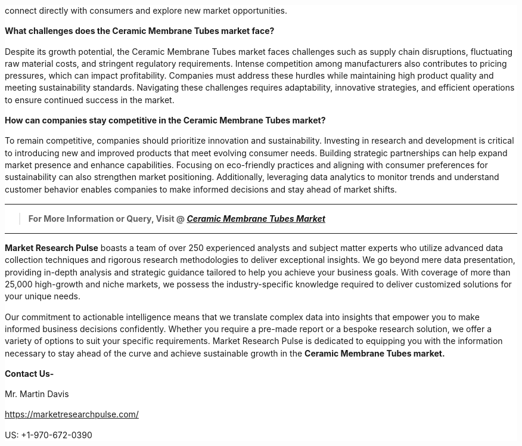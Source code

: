 connect directly with consumers and explore new market opportunities.</p><p><strong>What challenges does the Ceramic Membrane Tubes market face?</strong></p><p>Despite its growth potential, the Ceramic Membrane Tubes market faces challenges such as supply chain disruptions, fluctuating raw material costs, and stringent regulatory requirements. Intense competition among manufacturers also contributes to pricing pressures, which can impact profitability. Companies must address these hurdles while maintaining high product quality and meeting sustainability standards. Navigating these challenges requires adaptability, innovative strategies, and efficient operations to ensure continued success in the market.</p><p><strong>How can companies stay competitive in the Ceramic Membrane Tubes market?</strong></p><p>To remain competitive, companies should prioritize innovation and sustainability. Investing in research and development is critical to introducing new and improved products that meet evolving consumer needs. Building strategic partnerships can help expand market presence and enhance capabilities. Focusing on eco-friendly practices and aligning with consumer preferences for sustainability can also strengthen market positioning. Additionally, leveraging data analytics to monitor trends and understand customer behavior enables companies to make informed decisions and stay ahead of market shifts.</p><hr /><blockquote><p><strong>For More Information or Query, Visit @&nbsp;<em><a href="https://marketresearchpulse.com/report/116947/ceramic-membrane-tubes-market?utm_source=Linkedin&utm_medium=029">Ceramic Membrane Tubes Market</a></em></strong></p></blockquote><hr /><p><strong>Market Research Pulse</strong> boasts a team of over 250 experienced analysts and subject matter experts who utilize advanced data collection techniques and rigorous research methodologies to deliver exceptional insights. We go beyond mere data presentation, providing in-depth analysis and strategic guidance tailored to help you achieve your business goals. With coverage of more than 25,000 high-growth and niche markets, we possess the industry-specific knowledge required to deliver customized solutions for your unique needs.</p><p>Our commitment to actionable intelligence means that we translate complex data into insights that empower you to make informed business decisions confidently. Whether you require a pre-made report or a bespoke research solution, we offer a variety of options to suit your specific requirements. Market Research Pulse is dedicated to equipping you with the information necessary to stay ahead of the curve and achieve sustainable growth in the <strong>Ceramic Membrane Tubes market.</strong></p><p><strong>Contact Us-</strong></p><p>Mr. Martin Davis</p><p>https://marketresearchpulse.com/</p><p>US: +1-970-672-0390</p>
